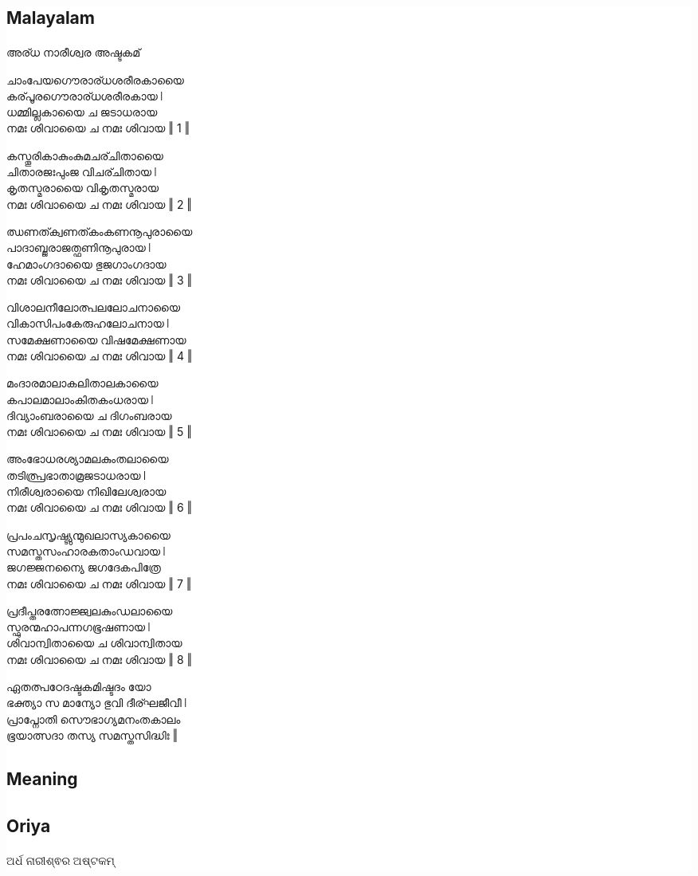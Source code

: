## Malayalam

അര്ധ നാരീശ്വര അഷ്ടകമ്  

ചാംപേയഗൌരാര്ധശരീരകായൈ  
കര്പൂരഗൌരാര്ധശരീരകായ ❘  
ധമ്മില്ലകായൈ ച ജടാധരായ  
നമഃ ശിവായൈ ച നമഃ ശിവായ ‖ 1 ‖  

കസ്തൂരികാകുംകുമചര്ചിതായൈ  
ചിതാരജഃപുംജ വിചര്ചിതായ ❘  
കൃതസ്മരായൈ വികൃതസ്മരായ  
നമഃ ശിവായൈ ച നമഃ ശിവായ ‖ 2 ‖  

ഝണത്ക്വണത്കംകണനൂപുരായൈ  
പാദാബ്ജരാജത്ഫണിനൂപുരായ ❘  
ഹേമാംഗദായൈ ഭുജഗാംഗദായ  
നമഃ ശിവായൈ ച നമഃ ശിവായ ‖ 3 ‖  

വിശാലനീലോത്പലലോചനായൈ  
വികാസിപംകേരുഹലോചനായ ❘  
സമേക്ഷണായൈ വിഷമേക്ഷണായ  
നമഃ ശിവായൈ ച നമഃ ശിവായ ‖ 4 ‖  

മംദാരമാലാകലിതാലകായൈ  
കപാലമാലാംകിതകംധരായ ❘  
ദിവ്യാംബരായൈ ച ദിഗംബരായ  
നമഃ ശിവായൈ ച നമഃ ശിവായ ‖ 5 ‖  

അംഭോധരശ്യാമലകുംതലായൈ  
തടിത്പ്രഭാതാമ്രജടാധരായ ❘  
നിരീശ്വരായൈ നിഖിലേശ്വരായ  
നമഃ ശിവായൈ ച നമഃ ശിവായ ‖ 6 ‖  

പ്രപംചസൃഷ്ട്യുന്മുഖലാസ്യകായൈ  
സമസ്തസംഹാരകതാംഡവായ ❘  
ജഗജ്ജനന്യൈ ജഗദേകപിത്രേ  
നമഃ ശിവായൈ ച നമഃ ശിവായ ‖ 7 ‖  

പ്രദീപ്തരത്നോജ്ജ്വലകുംഡലായൈ  
സ്ഫുരന്മഹാപന്നഗഭൂഷണായ ❘  
ശിവാന്വിതായൈ ച ശിവാന്വിതായ  
നമഃ ശിവായൈ ച നമഃ ശിവായ ‖ 8 ‖  

ഏതത്പഠേദഷ്ടകമിഷ്ടദം യോ  
ഭക്ത്യാ സ മാന്യോ ഭുവി ദീര്ഘജീവീ ❘  
പ്രാപ്നോതി സൌഭാഗ്യമനംതകാലം  
ഭൂയാത്സദാ തസ്യ സമസ്തസിദ്ധിഃ ‖  

## Meaning

## Oriya

ଅର୍ଧ ନାରୀଶ୍ଵର ଅଷ୍ଟକମ୍  
